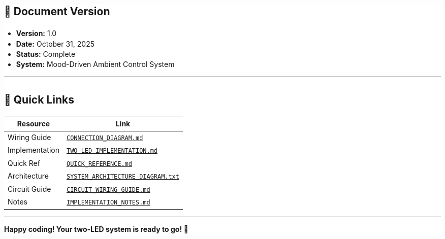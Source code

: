 ## 📝 Document Version

- **Version:** 1.0
- **Date:** October 31, 2025
- **Status:** Complete
- **System:** Mood-Driven Ambient Control System

---

## 🔗 Quick Links

| Resource | Link |
|----------|------|
| Wiring Guide | [`CONNECTION_DIAGRAM.md`](CONNECTION_DIAGRAM.md) |
| Implementation | [`TWO_LED_IMPLEMENTATION.md`](TWO_LED_IMPLEMENTATION.md) |
| Quick Ref | [`QUICK_REFERENCE.md`](QUICK_REFERENCE.md) |
| Architecture | [`SYSTEM_ARCHITECTURE_DIAGRAM.txt`](SYSTEM_ARCHITECTURE_DIAGRAM.txt) |
| Circuit Guide | [`CIRCUIT_WIRING_GUIDE.md`](CIRCUIT_WIRING_GUIDE.md) |
| Notes | [`IMPLEMENTATION_NOTES.md`](IMPLEMENTATION_NOTES.md) |

---

**Happy coding! Your two-LED system is ready to go! 🚀**
